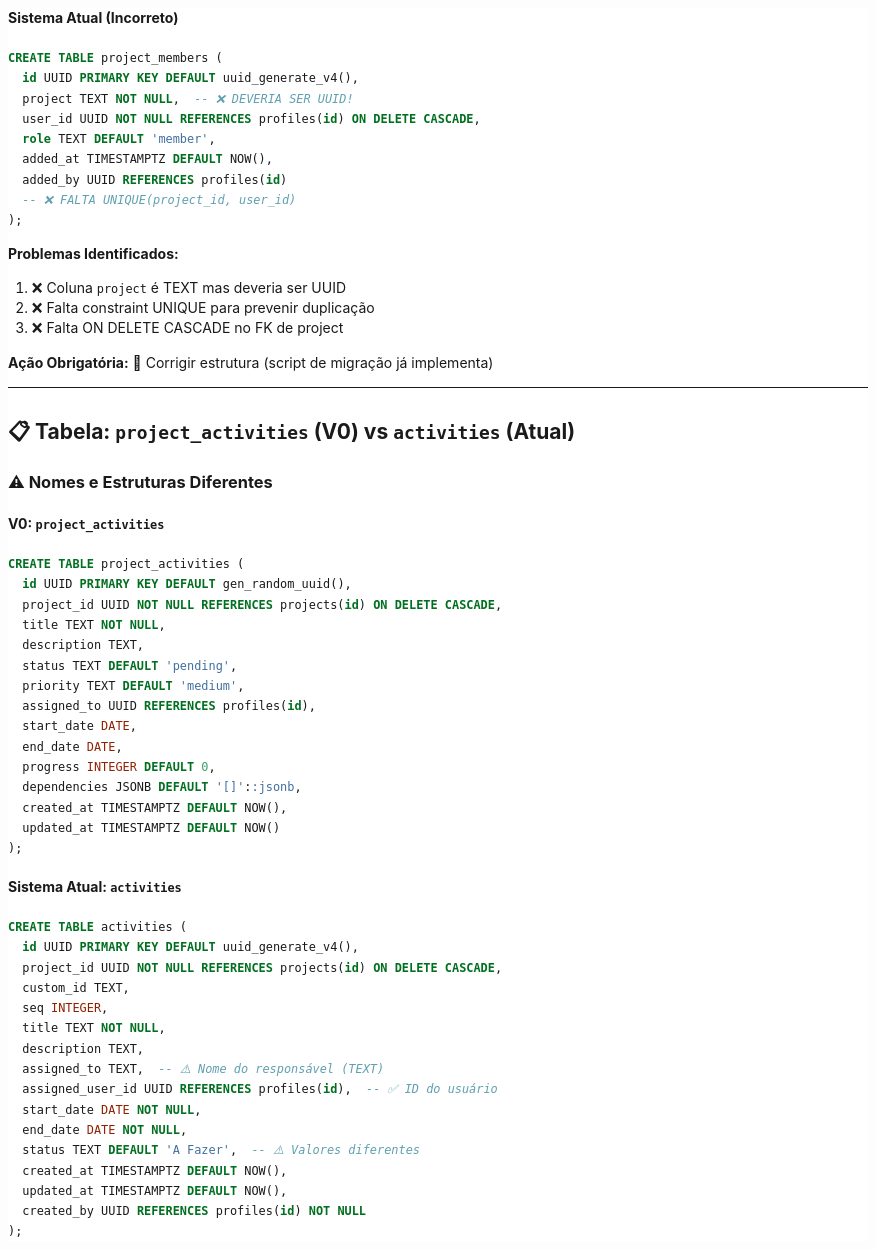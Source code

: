 #### Sistema Atual (Incorreto)
```sql
CREATE TABLE project_members (
  id UUID PRIMARY KEY DEFAULT uuid_generate_v4(),
  project TEXT NOT NULL,  -- ❌ DEVERIA SER UUID!
  user_id UUID NOT NULL REFERENCES profiles(id) ON DELETE CASCADE,
  role TEXT DEFAULT 'member',
  added_at TIMESTAMPTZ DEFAULT NOW(),
  added_by UUID REFERENCES profiles(id)
  -- ❌ FALTA UNIQUE(project_id, user_id)
);
```

**Problemas Identificados:**
1. ❌ Coluna `project` é TEXT mas deveria ser UUID
2. ❌ Falta constraint UNIQUE para prevenir duplicação
3. ❌ Falta ON DELETE CASCADE no FK de project

**Ação Obrigatória:** 🔧 Corrigir estrutura (script de migração já implementa)

---

## 📋 Tabela: `project_activities` (V0) vs `activities` (Atual)

### ⚠️ Nomes e Estruturas Diferentes

#### V0: `project_activities`
```sql
CREATE TABLE project_activities (
  id UUID PRIMARY KEY DEFAULT gen_random_uuid(),
  project_id UUID NOT NULL REFERENCES projects(id) ON DELETE CASCADE,
  title TEXT NOT NULL,
  description TEXT,
  status TEXT DEFAULT 'pending',
  priority TEXT DEFAULT 'medium',
  assigned_to UUID REFERENCES profiles(id),
  start_date DATE,
  end_date DATE,
  progress INTEGER DEFAULT 0,
  dependencies JSONB DEFAULT '[]'::jsonb,
  created_at TIMESTAMPTZ DEFAULT NOW(),
  updated_at TIMESTAMPTZ DEFAULT NOW()
);
```

#### Sistema Atual: `activities`
```sql
CREATE TABLE activities (
  id UUID PRIMARY KEY DEFAULT uuid_generate_v4(),
  project_id UUID NOT NULL REFERENCES projects(id) ON DELETE CASCADE,
  custom_id TEXT,
  seq INTEGER,
  title TEXT NOT NULL,
  description TEXT,
  assigned_to TEXT,  -- ⚠️ Nome do responsável (TEXT)
  assigned_user_id UUID REFERENCES profiles(id),  -- ✅ ID do usuário
  start_date DATE NOT NULL,
  end_date DATE NOT NULL,
  status TEXT DEFAULT 'A Fazer',  -- ⚠️ Valores diferentes
  created_at TIMESTAMPTZ DEFAULT NOW(),
  updated_at TIMESTAMPTZ DEFAULT NOW(),
  created_by UUID REFERENCES profiles(id) NOT NULL
);
```